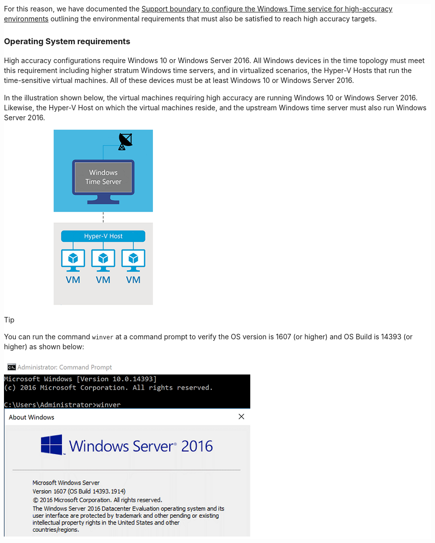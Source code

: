 For this reason, we have documented the [Support boundary to configure the Windows Time service for high-accuracy environments](support-boundary.md) outlining the environmental requirements that must also be satisfied to reach high accuracy targets.

### Operating System requirements

High accuracy configurations require Windows 10 or Windows Server 2016. All Windows devices in the time topology must meet this requirement including higher stratum Windows time servers, and in virtualized scenarios, the Hyper-V Hosts that run the time-sensitive virtual machines. All of these devices must be at least Windows 10 or Windows Server 2016.

In the illustration shown below, the virtual machines requiring high accuracy are running Windows 10 or Windows Server 2016. Likewise, the Hyper-V Host on which the virtual machines reside, and the upstream Windows time server must also run Windows Server 2016.

![A diagram that shows three virtual machines connected to a Windows Server 2016 Hyper-V host utilizing the Windows Time service.](../media/Windows-Time-Service/Configuring-Systems-for-High-Accuracy/topology-2016.png)

> [!TIP]
> You can run the command `winver` at a command prompt to verify the OS version is 1607 (or higher) and OS Build is 14393 (or higher) as shown below:
>
> ![A screenshot of the winver command displaying Windows Server 2016 version 1607 and operating system build 14393.](../media/Windows-Time-Service/Configuring-Systems-for-High-Accuracy/winver-2016.png)
